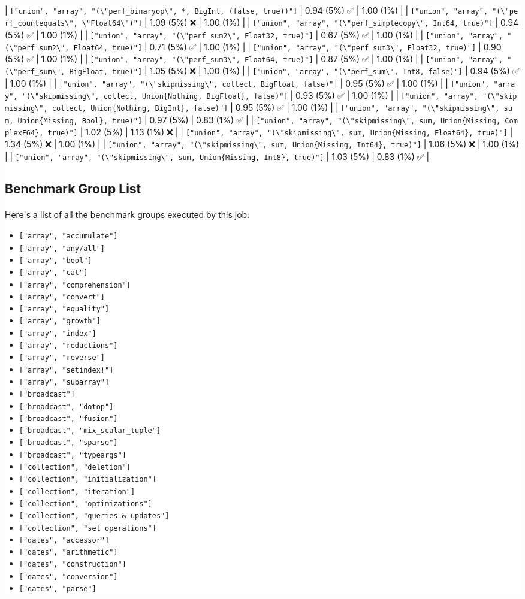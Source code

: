 | `["union", "array", "(\"perf_binaryop\", *, BigInt, (false, true))"]` | 0.94 (5%) :white_check_mark: | 1.00 (1%)  |
| `["union", "array", "(\"perf_countequals\", \"Float64\")"]` | 1.09 (5%) :x: | 1.00 (1%)  |
| `["union", "array", "(\"perf_simplecopy\", Int64, true)"]` | 0.94 (5%) :white_check_mark: | 1.00 (1%)  |
| `["union", "array", "(\"perf_sum2\", Float32, true)"]` | 0.67 (5%) :white_check_mark: | 1.00 (1%)  |
| `["union", "array", "(\"perf_sum2\", Float64, true)"]` | 0.71 (5%) :white_check_mark: | 1.00 (1%)  |
| `["union", "array", "(\"perf_sum3\", Float32, true)"]` | 0.90 (5%) :white_check_mark: | 1.00 (1%)  |
| `["union", "array", "(\"perf_sum3\", Float64, true)"]` | 0.87 (5%) :white_check_mark: | 1.00 (1%)  |
| `["union", "array", "(\"perf_sum\", BigFloat, true)"]` | 1.05 (5%) :x: | 1.00 (1%)  |
| `["union", "array", "(\"perf_sum\", Int8, false)"]` | 0.94 (5%) :white_check_mark: | 1.00 (1%)  |
| `["union", "array", "(\"skipmissing\", collect, BigFloat, false)"]` | 0.95 (5%) :white_check_mark: | 1.00 (1%)  |
| `["union", "array", "(\"skipmissing\", collect, Union{Nothing, BigFloat}, false)"]` | 0.93 (5%) :white_check_mark: | 1.00 (1%)  |
| `["union", "array", "(\"skipmissing\", collect, Union{Nothing, BigInt}, false)"]` | 0.95 (5%) :white_check_mark: | 1.00 (1%)  |
| `["union", "array", "(\"skipmissing\", sum, Union{Missing, Bool}, true)"]` | 0.97 (5%)  | 0.83 (1%) :white_check_mark: |
| `["union", "array", "(\"skipmissing\", sum, Union{Missing, ComplexF64}, true)"]` | 1.02 (5%)  | 1.13 (1%) :x: |
| `["union", "array", "(\"skipmissing\", sum, Union{Missing, Float64}, true)"]` | 1.34 (5%) :x: | 1.00 (1%)  |
| `["union", "array", "(\"skipmissing\", sum, Union{Missing, Int64}, true)"]` | 1.06 (5%) :x: | 1.00 (1%)  |
| `["union", "array", "(\"skipmissing\", sum, Union{Missing, Int8}, true)"]` | 1.03 (5%)  | 0.83 (1%) :white_check_mark: |

## Benchmark Group List

Here's a list of all the benchmark groups executed by this job:

- `["array", "accumulate"]`
- `["array", "any/all"]`
- `["array", "bool"]`
- `["array", "cat"]`
- `["array", "comprehension"]`
- `["array", "convert"]`
- `["array", "equality"]`
- `["array", "growth"]`
- `["array", "index"]`
- `["array", "reductions"]`
- `["array", "reverse"]`
- `["array", "setindex!"]`
- `["array", "subarray"]`
- `["broadcast"]`
- `["broadcast", "dotop"]`
- `["broadcast", "fusion"]`
- `["broadcast", "mix_scalar_tuple"]`
- `["broadcast", "sparse"]`
- `["broadcast", "typeargs"]`
- `["collection", "deletion"]`
- `["collection", "initialization"]`
- `["collection", "iteration"]`
- `["collection", "optimizations"]`
- `["collection", "queries & updates"]`
- `["collection", "set operations"]`
- `["dates", "accessor"]`
- `["dates", "arithmetic"]`
- `["dates", "construction"]`
- `["dates", "conversion"]`
- `["dates", "parse"]`
